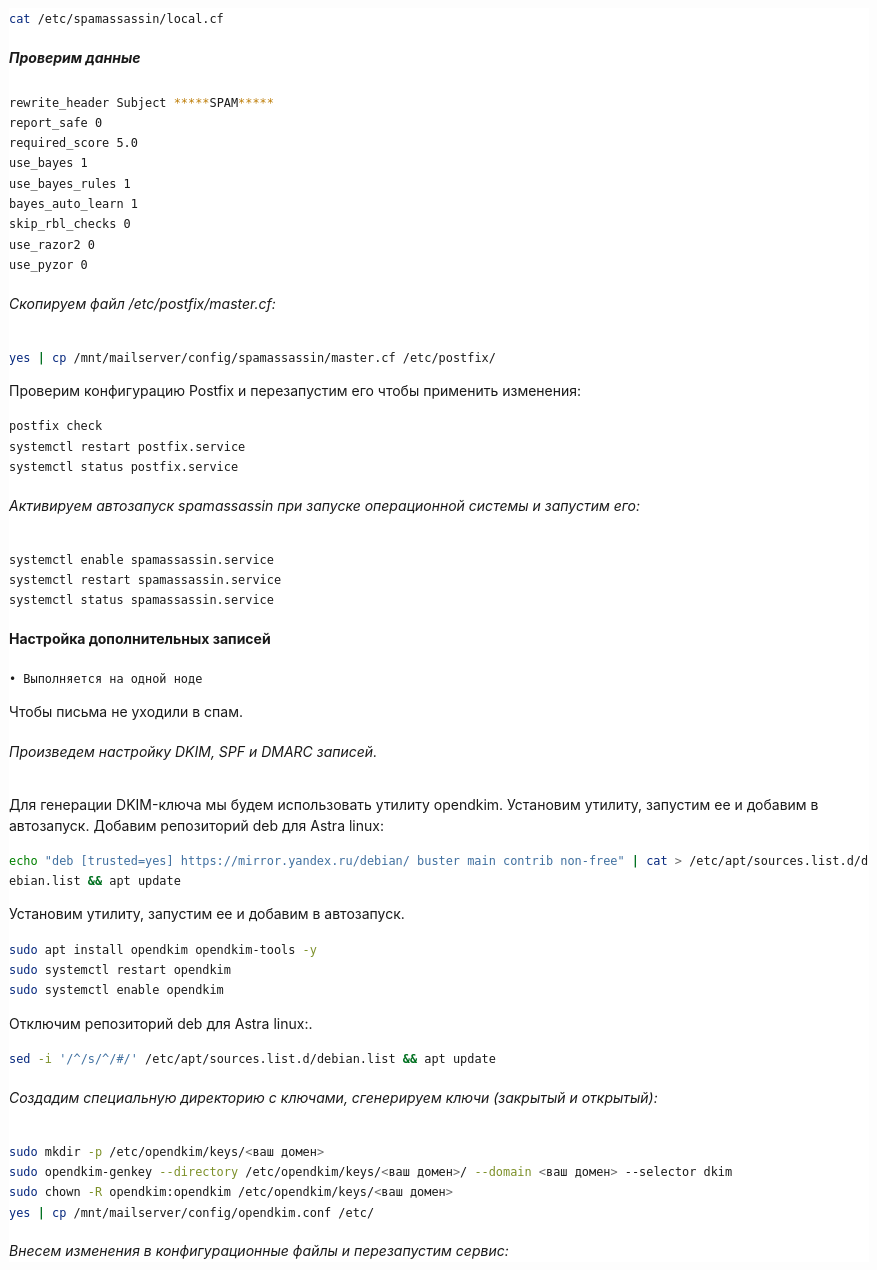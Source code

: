 ```bash
cat /etc/spamassassin/local.cf
```
##### Проверим данные
```bash
rewrite_header Subject *****SPAM*****
report_safe 0
required_score 5.0
use_bayes 1
use_bayes_rules 1
bayes_auto_learn 1
skip_rbl_checks 0
use_razor2 0
use_pyzor 0
```
###### Скопируем файл /etc/postfix/master.cf:
```bash
yes | cp /mnt/mailserver/config/spamassassin/master.cf /etc/postfix/
```

Проверим конфигурацию Postfix и перезапустим его чтобы применить изменения:
```bash
postfix check
systemctl restart postfix.service
systemctl status postfix.service
```
###### Активируем автозапуск spamassassin при запуске операционной системы и запустим его:
```bash
systemctl enable spamassassin.service
systemctl restart spamassassin.service
systemctl status spamassassin.service
```
#### Настройка дополнительных записей
    • Выполняется на одной ноде

Чтобы письма не уходили в спам.
###### Произведем настройку DKIM, SPF и DMARC записей. 
Для генерации DKIM-ключа мы будем использовать утилиту opendkim. Установим утилиту, запустим ее и добавим в автозапуск.
Добавим репозиторий deb для Astra linux:
```bash
echo "deb [trusted=yes] https://mirror.yandex.ru/debian/ buster main contrib non-free" | cat > /etc/apt/sources.list.d/debian.list && apt update
```
Установим утилиту, запустим ее и добавим в автозапуск.
```bash
sudo apt install opendkim opendkim-tools -y
sudo systemctl restart opendkim
sudo systemctl enable opendkim
```
Отключим репозиторий deb для Astra linux:.
```bash
sed -i '/^/s/^/#/' /etc/apt/sources.list.d/debian.list && apt update
```
###### Создадим специальную директорию с ключами, сгенерируем ключи (закрытый и открытый):
```bash
sudo mkdir -p /etc/opendkim/keys/<ваш домен>
sudo opendkim-genkey --directory /etc/opendkim/keys/<ваш домен>/ --domain <ваш домен> --selector dkim
sudo chown -R opendkim:opendkim /etc/opendkim/keys/<ваш домен>
yes | cp /mnt/mailserver/config/opendkim.conf /etc/
```
###### Внесем изменения в конфигурационные файлы и перезапустим сервис: